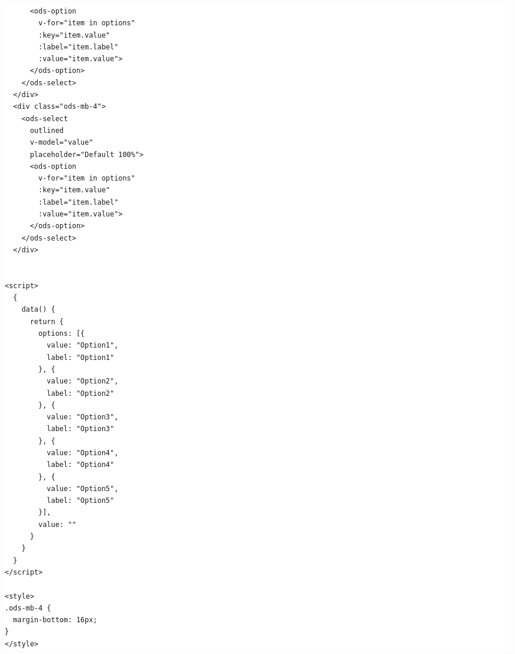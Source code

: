 ```
      <ods-option
        v-for="item in options"
        :key="item.value"
        :label="item.label"
        :value="item.value">
      </ods-option>
    </ods-select>
  </div>
  <div class="ods-mb-4">
    <ods-select 
      outlined
      v-model="value"
      placeholder="Default 100%">
      <ods-option
        v-for="item in options"
        :key="item.value"
        :label="item.label"
        :value="item.value">
      </ods-option>
    </ods-select>
  </div>


<script>
  {
    data() {
      return {
        options: [{
          value: "Option1",
          label: "Option1"
        }, {
          value: "Option2",
          label: "Option2"
        }, {
          value: "Option3",
          label: "Option3"
        }, {
          value: "Option4",
          label: "Option4"
        }, {
          value: "Option5",
          label: "Option5"
        }],
        value: ""
      }
    }
  }
</script>

<style>
.ods-mb-4 {
  margin-bottom: 16px;
}
</style>
```
